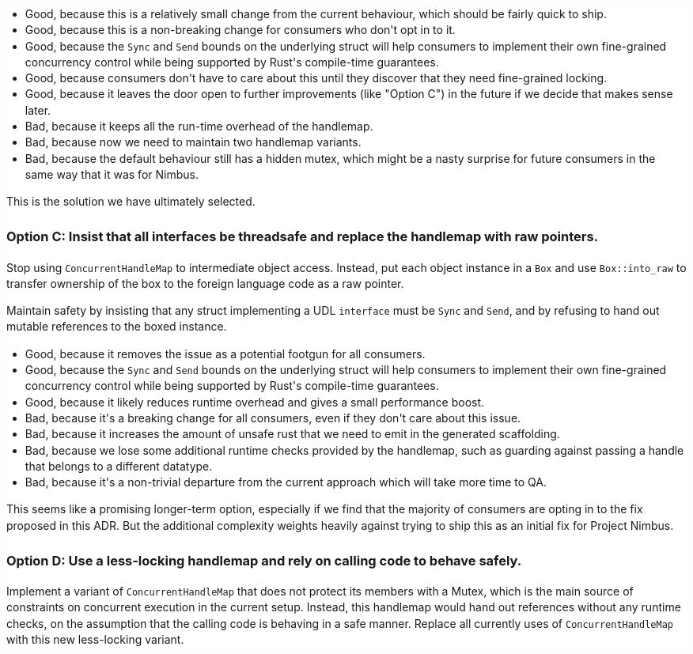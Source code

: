* Good, because this is a relatively small change from the current behaviour, which should be fairly
  quick to ship.
* Good, because this is a non-breaking change for consumers who don't opt in to it.
* Good, because the `Sync` and `Send` bounds on the underlying struct will help consumers
  to implement their own fine-grained concurrency control while being supported by Rust's
  compile-time guarantees.
* Good, because consumers don't have to care about this until they discover that they need
  fine-grained locking.
* Good, because it leaves the door open to further improvements (like "Option C") in the
  future if we decide that makes sense later.
* Bad, because it keeps all the run-time overhead of the handlemap.
* Bad, because now we need to maintain two handlemap variants.
* Bad, because the default behaviour still has a hidden mutex, which might be a nasty surprise
  for future consumers in the same way that it was for Nimbus.

This is the solution we have ultimately selected.

### Option C: Insist that all interfaces be threadsafe and replace the handlemap with raw pointers.

Stop using `ConcurrentHandleMap` to intermediate object access. Instead, put each object instance
in a `Box` and use `Box::into_raw` to transfer ownership of the box to the foreign language code
as a raw pointer.

Maintain safety by insisting that any struct implementing a UDL `interface` must be `Sync` and `Send`,
and by refusing to hand out mutable references to the boxed instance.

* Good, because it removes the issue as a potential footgun for all consumers.
* Good, because the `Sync` and `Send` bounds on the underlying struct will help consumers
  to implement their own fine-grained concurrency control while being supported by Rust's
  compile-time guarantees.
* Good, because it likely reduces runtime overhead and gives a small performance boost.
* Bad, because it's a breaking change for all consumers, even if they don't care about this issue.
* Bad, because it increases the amount of unsafe rust that we need to emit in the generated scaffolding.
* Bad, because we lose some additional runtime checks provided by the handlemap, such as guarding
  against passing a handle that belongs to a different datatype.
* Bad, because it's a non-trivial departure from the current approach which will take more time to QA.

This seems like a promising longer-term option, especially if we find that the majority of consumers
are opting in to the fix proposed in this ADR. But the additional complexity weights heavily against
trying to ship this as an initial fix for Project Nimbus.

### Option D: Use a less-locking handlemap and rely on calling code to behave safely.

Implement a variant of `ConcurrentHandleMap` that does not protect its members with a Mutex, which
is the main source of constraints on concurrent execution in the current setup. Instead, this handlemap
would hand out references without any runtime checks, on the assumption that the calling code is
behaving in a safe manner. Replace all currently uses of `ConcurrentHandleMap` with this new less-locking variant.
